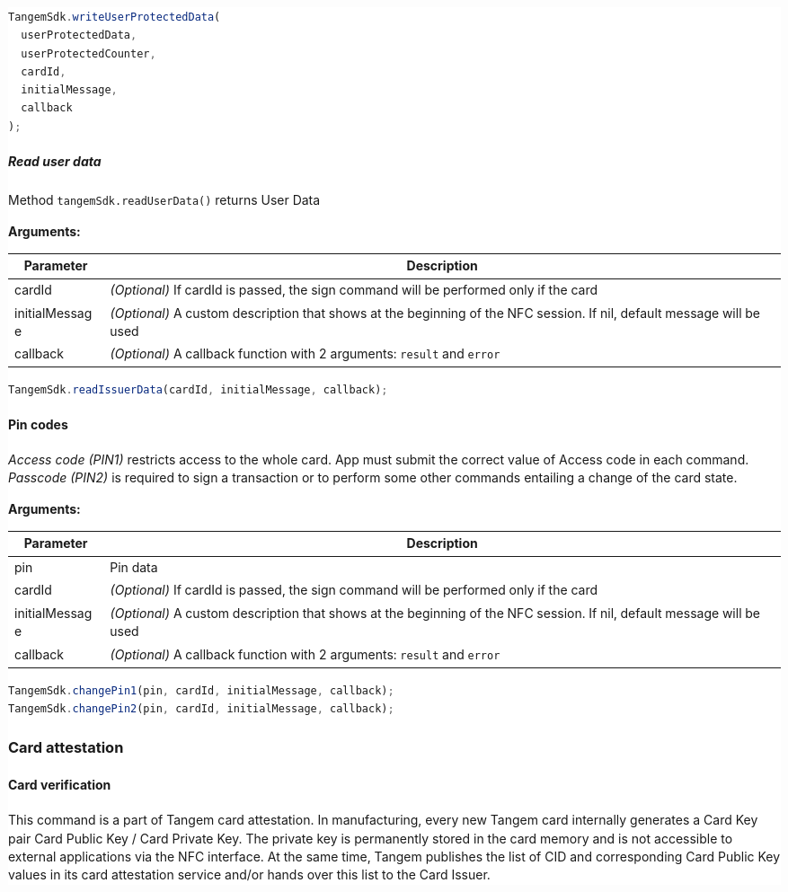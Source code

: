 ```js
TangemSdk.writeUserProtectedData(
  userProtectedData, 
  userProtectedCounter, 
  cardId, 
  initialMessage, 
  callback
);
```

##### Read user data
Method `tangemSdk.readUserData()` returns User Data

**Arguments:**

| Parameter | Description |
| ------------ | ------------ |
| cardId | *(Optional)* If cardId is passed, the sign command will be performed only if the card  |
| initialMessage | *(Optional)* A custom description that shows at the beginning of the NFC session. If nil, default message will be used |
| callback | *(Optional)* A callback function with 2 arguments: `result` and `error` |

```js
TangemSdk.readIssuerData(cardId, initialMessage, callback);
```

#### Pin codes
*Access code (PIN1)* restricts access to the whole card. App must submit the correct value of Access code in each command. 
*Passcode (PIN2)* is required to sign a transaction or to perform some other commands entailing a change of the card state.

**Arguments:**

| Parameter | Description |
| ------------ | ------------ |
| pin | Pin data |
| cardId | *(Optional)* If cardId is passed, the sign command will be performed only if the card  |
| initialMessage | *(Optional)* A custom description that shows at the beginning of the NFC session. If nil, default message will be used |
| callback | *(Optional)* A callback function with 2 arguments: `result` and `error` |

```js
TangemSdk.changePin1(pin, cardId, initialMessage, callback);
TangemSdk.changePin2(pin, cardId, initialMessage, callback);
```
### Card attestation
#### Card verification
This command is a part of Tangem card attestation. In manufacturing, every new Tangem card internally generates a Card Key pair Card Public Key / Card Private Key. The private key is permanently stored in the card memory and is not accessible to external applications via the NFC interface. At the same time, Tangem publishes the list of CID and corresponding Card Public Key values in its card attestation service and/or hands over this list to the Card Issuer.
